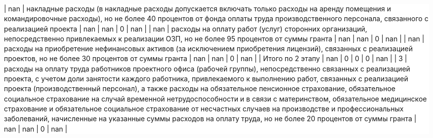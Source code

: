 | nan                                                                                                                                                                                                                                                                      | накладные расходы (в накладные расходы допускается включать только расходы на аренду помещения и командировочные расходы), но не более 40 процентов от фонда оплаты труда производственного персонала, связанного с реализацией проекта                                                                                                                                                                                                                                                                                                                                                                                                                                           | nan                  | nan                         | 0            | nan                    |
| nan                                                                                                                                                                                                                                                                      | расходы на оплату работ (услуг) сторонних организаций, непосредственно привлекаемых к реализации ОЗП, но не более 95 процентов от суммы гранта                                                                                                                                                                                                                                                                                                                                                                                                                                                                                                                                    | nan                  | nan                         | 0            | nan                    |
| nan                                                                                                                                                                                                                                                                      | расходы на приобретение нефинансовых активов (за исключением приобретения лицензий), связанных с реализацией проектов, но не более 30 процентов от суммы гранта                                                                                                                                                                                                                                                                                                                                                                                                                                                                                                                   | nan                  | nan                         | 0            | nan                    |
| Итого по 2 этапу                                                                                                                                                                                                                                                         | nan                                                                                                                                                                                                                                                                                                                                                                                                                                                                                                                                                                                                                                                                               | 0                    | 0                           | 0            | nan                    |
| 3                                                                                                                                                                                                                                                                        | расходы на оплату труда работников проектного офиса (рабочей группы), непосредственно связанных с реализацией проекта,  с учетом доли занятости каждого работника, привлекаемого к выполнению работ, связанных с реализацией проекта (производственный персонал), а также расходы на обязательное пенсионное страхование, обязательное социальное страхование на случай временной нетрудоспособности и в связи с материнством, обязательное медицинское страхование и обязательное социальное страхование от несчастных случаев на производстве и профессиональных заболеваний, начисленные на указанные суммы расходов на оплату труда, но не более 20 процентов от суммы гранта | nan                  | nan                         | 0            | nan                    |